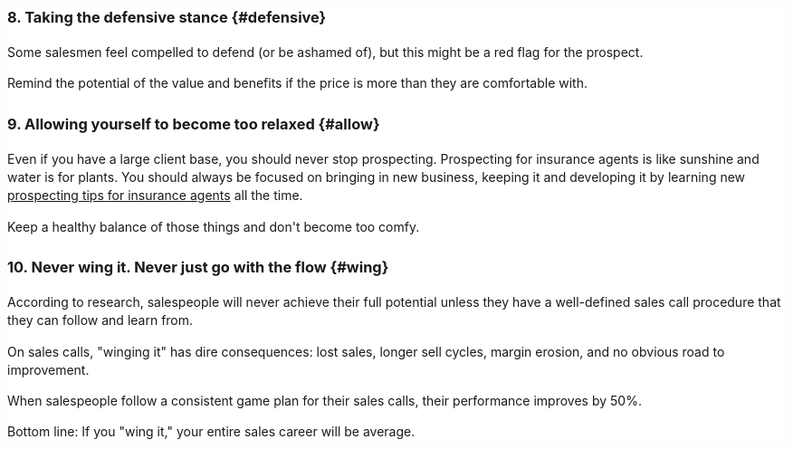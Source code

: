 ### 8. Taking the defensive stance {#defensive}

Some salesmen feel compelled to defend (or be ashamed of), but this might be a red flag for the prospect.

Remind the potential of the value and benefits if the price is more than they are comfortable with.

### 9. Allowing yourself to become too relaxed {#allow}

Even if you have a large client base, you should never stop prospecting. Prospecting for insurance agents is like sunshine and water is for plants. You should always be focused on bringing in new business, keeping it and developing it by learning new [prospecting tips for insurance agents](https://crankwheel.com/11-prospecting-tips-for-insurance-agents/) all the time.

Keep a healthy balance of those things and don't become too comfy.

### 10. Never wing it. Never just go with the flow {#wing}

According to research, salespeople will never achieve their full potential unless they have a well-defined sales call procedure that they can follow and learn from.

On sales calls, "winging it" has dire consequences: lost sales, longer sell cycles, margin erosion, and no obvious road to improvement.

When salespeople follow a consistent game plan for their sales calls, their performance improves by 50%.

Bottom line: If you "wing it," your entire sales career will be average.

<style>

.btn-signup {

padding-top: 11px !important;

border-radius: 0px !important;

background-color: #f6b333;

text-align: center;

padding: 10px 20px !important;

border: 0px !important;

width: 100%;

margin-bottom: 20px;

}

.btn-signup a {

color: black !important;

font-family: 'Titillium Web', sans-serif;

font-size: 24px !important;

font-weight: normal !important;

